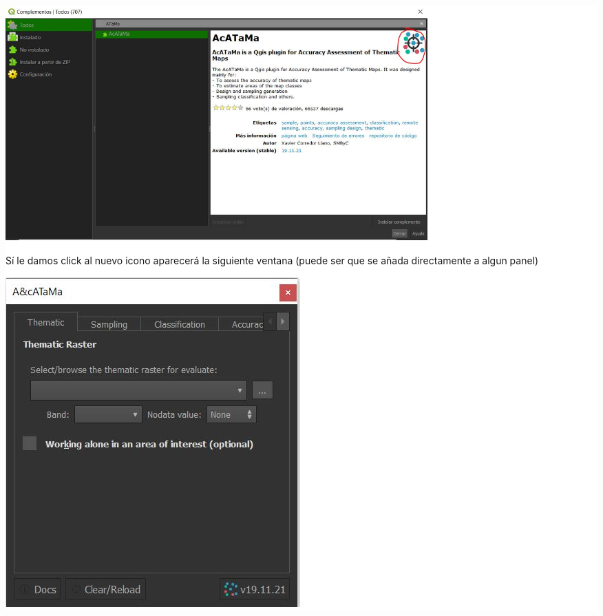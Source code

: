 <img src="Figuras/QGIS_7.8.JPG" width="613"/>

Sí le damos click al nuevo icono aparecerá la siguiente ventana (puede
ser que se añada directamente a algun panel)

![](Figuras/QGIS_7.9.JPG)
